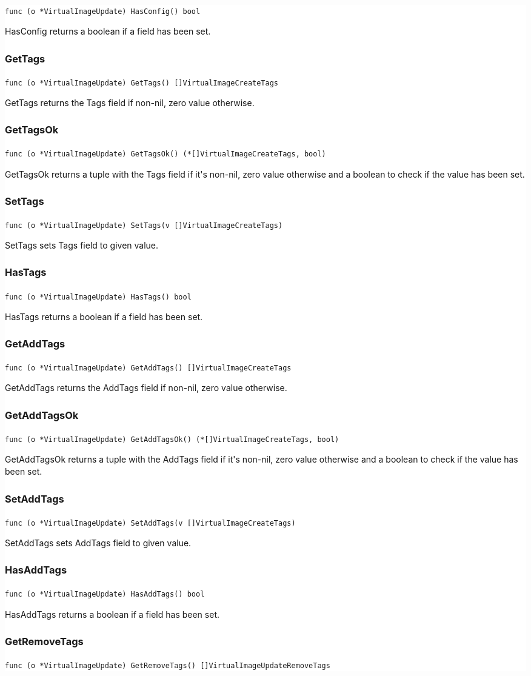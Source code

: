 `func (o *VirtualImageUpdate) HasConfig() bool`

HasConfig returns a boolean if a field has been set.

### GetTags

`func (o *VirtualImageUpdate) GetTags() []VirtualImageCreateTags`

GetTags returns the Tags field if non-nil, zero value otherwise.

### GetTagsOk

`func (o *VirtualImageUpdate) GetTagsOk() (*[]VirtualImageCreateTags, bool)`

GetTagsOk returns a tuple with the Tags field if it's non-nil, zero value otherwise
and a boolean to check if the value has been set.

### SetTags

`func (o *VirtualImageUpdate) SetTags(v []VirtualImageCreateTags)`

SetTags sets Tags field to given value.

### HasTags

`func (o *VirtualImageUpdate) HasTags() bool`

HasTags returns a boolean if a field has been set.

### GetAddTags

`func (o *VirtualImageUpdate) GetAddTags() []VirtualImageCreateTags`

GetAddTags returns the AddTags field if non-nil, zero value otherwise.

### GetAddTagsOk

`func (o *VirtualImageUpdate) GetAddTagsOk() (*[]VirtualImageCreateTags, bool)`

GetAddTagsOk returns a tuple with the AddTags field if it's non-nil, zero value otherwise
and a boolean to check if the value has been set.

### SetAddTags

`func (o *VirtualImageUpdate) SetAddTags(v []VirtualImageCreateTags)`

SetAddTags sets AddTags field to given value.

### HasAddTags

`func (o *VirtualImageUpdate) HasAddTags() bool`

HasAddTags returns a boolean if a field has been set.

### GetRemoveTags

`func (o *VirtualImageUpdate) GetRemoveTags() []VirtualImageUpdateRemoveTags`

